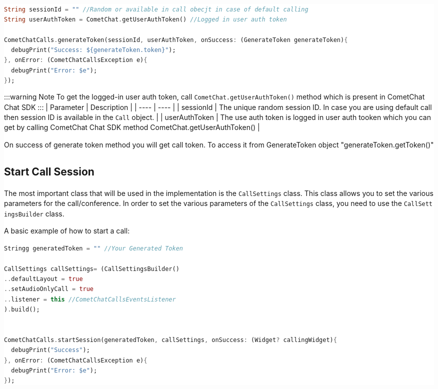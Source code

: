 <Tabs>
<TabItem value="Dart" label="Dart">

  ```dart
String sessionId = "" //Random or available in call obecjt in case of default calling
String userAuthToken = CometChat.getUserAuthToken() //Logged in user auth token

CometChatCalls.generateToken(sessionId, userAuthToken, onSuccess: (GenerateToken generateToken){
    debugPrint("Success: ${generateToken.token}");
}, onError: (CometChatCallsException e){	  
    debugPrint("Error: $e");
});
  ```
</TabItem>
</Tabs>



:::warning Note
To get the logged-in user auth token, call `CometChat.getUserAuthToken()` method which is present in CometChat Chat SDK
:::
| Parameter | Description | 
| ---- | ---- | 
| sessionId | The unique random session ID. In case you are using default call then session ID is available in the `Call` object. | 
| userAuthToken | The use auth token is logged in user auth tooken which you can get by calling CometChat Chat SDK method CometChat.getUserAuthToken() | 


On success of generate token method you will get call token. To access it from GenerateToken object "generateToken.getToken()"

## Start Call Session

The most important class that will be used in the implementation is the `CallSettings` class. This class allows you to set the various parameters for the call/conference. In order to set the various parameters of the `CallSettings` class, you need to use the `CallSettingsBuilder` class. 

A basic example of how to start a call:

<Tabs>
<TabItem value="Dart" label="Dart">

  ```dart
Stringg generatedToken = "" //Your Generated Token

CallSettings callSettings= (CallSettingsBuilder()
  ..defaultLayout = true
  ..setAudioOnlyCall = true
  ..listener = this //CometChatCallsEventsListener
).build();


CometChatCalls.startSession(generatedToken, callSettings, onSuccess: (Widget? callingWidget){
    debugPrint("Success");
}, onError: (CometChatCallsException e){	  
    debugPrint("Error: $e");
});
  ```
</TabItem>
</Tabs>

